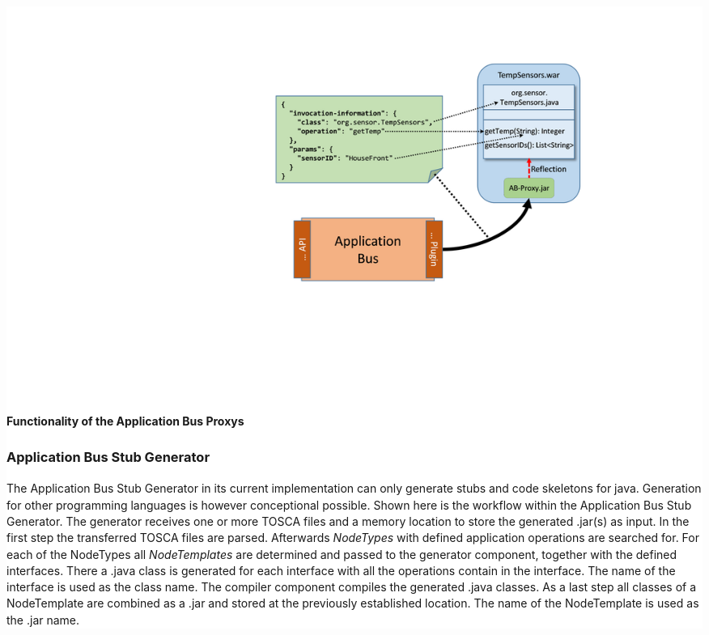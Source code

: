 ![FunktionsweiseApplicationBusProxy](graphics/ApplicationBus/FunktionsweiseApplicationBusProxy.png)

**Functionality of the Application Bus Proxys**

### Application Bus Stub Generator
The Application Bus Stub Generator in its current implementation can only generate stubs and code skeletons for java.
Generation for other programming languages is however conceptional possible. 
Shown here is the workflow within the Application Bus Stub Generator.
The generator receives one or more TOSCA files and a memory location to store the generated .jar(s) as input. 
In the first step the transferred TOSCA files are parsed.
Afterwards *NodeTypes* with defined application operations are searched for. 
For each of the NodeTypes all *NodeTemplates* are determined and passed to the generator component, together with the defined interfaces. 
There a .java class is generated for each interface with all the operations contain in the interface. 
The name of the interface is used as the class name. 
The compiler component compiles the generated .java classes. 
As a last step all classes of a NodeTemplate are combined as a .jar and stored at the previously established location. 
The name of the NodeTemplate is used as the .jar name.
